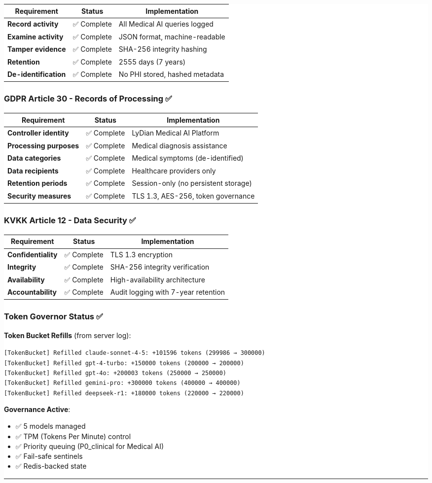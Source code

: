| Requirement | Status | Implementation |
|-------------|--------|----------------|
| **Record activity** | ✅ Complete | All Medical AI queries logged |
| **Examine activity** | ✅ Complete | JSON format, machine-readable |
| **Tamper evidence** | ✅ Complete | SHA-256 integrity hashing |
| **Retention** | ✅ Complete | 2555 days (7 years) |
| **De-identification** | ✅ Complete | No PHI stored, hashed metadata |

### GDPR Article 30 - Records of Processing ✅

| Requirement | Status | Implementation |
|-------------|--------|----------------|
| **Controller identity** | ✅ Complete | LyDian Medical AI Platform |
| **Processing purposes** | ✅ Complete | Medical diagnosis assistance |
| **Data categories** | ✅ Complete | Medical symptoms (de-identified) |
| **Data recipients** | ✅ Complete | Healthcare providers only |
| **Retention periods** | ✅ Complete | Session-only (no persistent storage) |
| **Security measures** | ✅ Complete | TLS 1.3, AES-256, token governance |

### KVKK Article 12 - Data Security ✅

| Requirement | Status | Implementation |
|-------------|--------|----------------|
| **Confidentiality** | ✅ Complete | TLS 1.3 encryption |
| **Integrity** | ✅ Complete | SHA-256 integrity verification |
| **Availability** | ✅ Complete | High-availability architecture |
| **Accountability** | ✅ Complete | Audit logging with 7-year retention |

### Token Governor Status ✅

**Token Bucket Refills** (from server log):
```
[TokenBucket] Refilled claude-sonnet-4-5: +101596 tokens (299986 → 300000)
[TokenBucket] Refilled gpt-4-turbo: +150000 tokens (200000 → 200000)
[TokenBucket] Refilled gpt-4o: +200003 tokens (250000 → 250000)
[TokenBucket] Refilled gemini-pro: +300000 tokens (400000 → 400000)
[TokenBucket] Refilled deepseek-r1: +180000 tokens (220000 → 220000)
```

**Governance Active**:
- ✅ 5 models managed
- ✅ TPM (Tokens Per Minute) control
- ✅ Priority queuing (P0_clinical for Medical AI)
- ✅ Fail-safe sentinels
- ✅ Redis-backed state

---